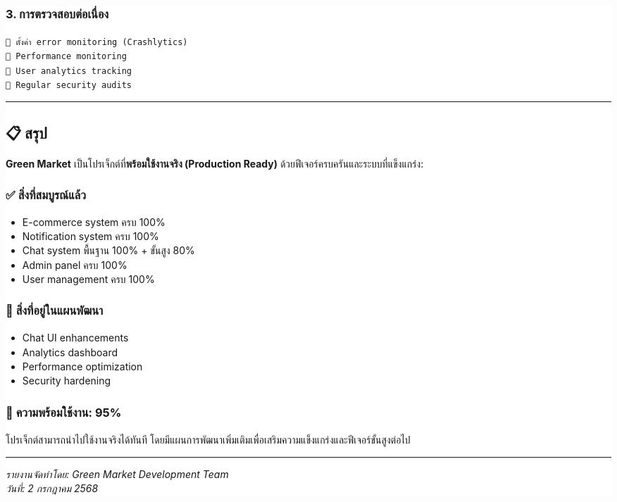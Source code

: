 ### 3. **การตรวจสอบต่อเนื่อง**
```
🔄 ตั้งค่า error monitoring (Crashlytics)
🔄 Performance monitoring
🔄 User analytics tracking
🔄 Regular security audits
```

---

## 📋 สรุป

**Green Market** เป็นโปรเจ็กต์ที่**พร้อมใช้งานจริง (Production Ready)** ด้วยฟีเจอร์ครบครันและระบบที่แข็งแกร่ง:

### ✅ **สิ่งที่สมบูรณ์แล้ว**
- E-commerce system ครบ 100%
- Notification system ครบ 100%  
- Chat system พื้นฐาน 100% + ขั้นสูง 80%
- Admin panel ครบ 100%
- User management ครบ 100%

### 🔄 **สิ่งที่อยู่ในแผนพัฒนา**
- Chat UI enhancements
- Analytics dashboard
- Performance optimization
- Security hardening

### 🎯 **ความพร้อมใช้งาน: 95%**

โปรเจ็กต์สามารถนำไปใช้งานจริงได้ทันที โดยมีแผนการพัฒนาเพิ่มเติมเพื่อเสริมความแข็งแกร่งและฟีเจอร์ขั้นสูงต่อไป

---

*รายงานจัดทำโดย: Green Market Development Team*  
*วันที่: 2 กรกฎาคม 2568*
